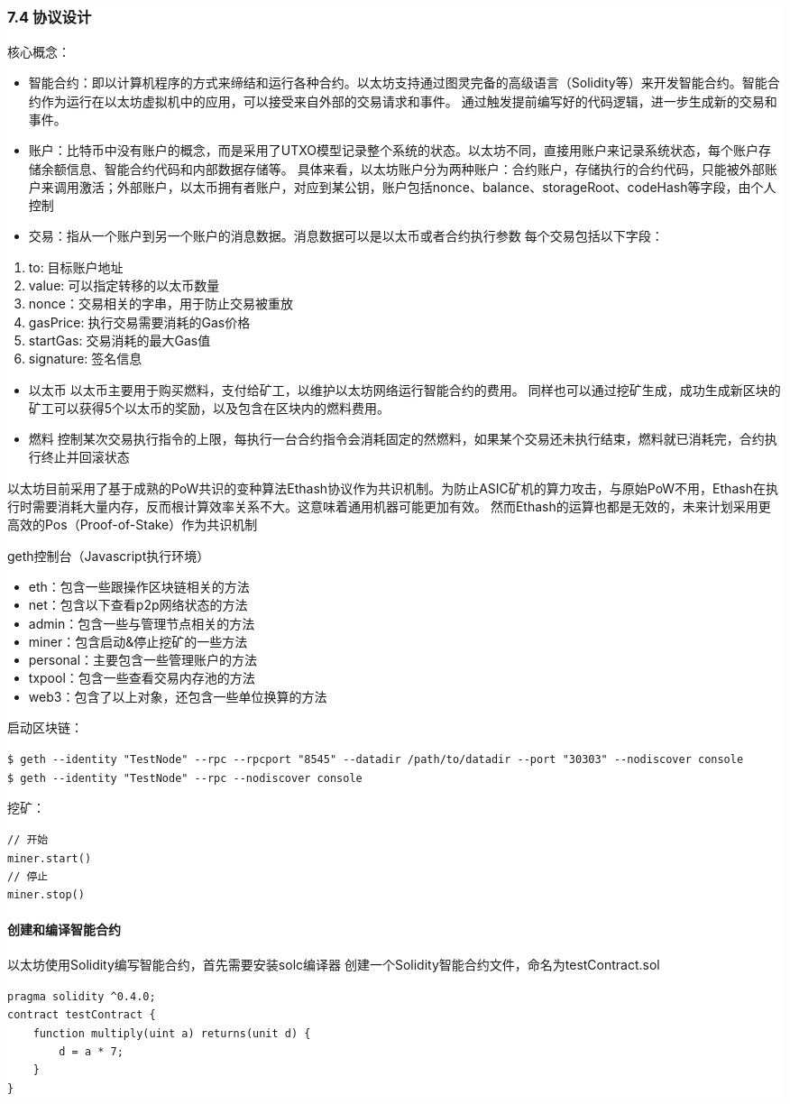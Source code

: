 ### 7.4 协议设计
核心概念：
+ 智能合约：即以计算机程序的方式来缔结和运行各种合约。以太坊支持通过图灵完备的高级语言（Solidity等）来开发智能合约。智能合约作为运行在以太坊虚拟机中的应用，可以接受来自外部的交易请求和事件。
通过触发提前编写好的代码逻辑，进一步生成新的交易和事件。

+ 账户：比特币中没有账户的概念，而是采用了UTXO模型记录整个系统的状态。以太坊不同，直接用账户来记录系统状态，每个账户存储余额信息、智能合约代码和内部数据存储等。
具体来看，以太坊账户分为两种账户：合约账户，存储执行的合约代码，只能被外部账户来调用激活；外部账户，以太币拥有者账户，对应到某公钥，账户包括nonce、balance、storageRoot、codeHash等字段，由个人控制

+ 交易：指从一个账户到另一个账户的消息数据。消息数据可以是以太币或者合约执行参数
每个交易包括以下字段：
1. to: 目标账户地址
2. value: 可以指定转移的以太币数量
3. nonce：交易相关的字串，用于防止交易被重放
4. gasPrice: 执行交易需要消耗的Gas价格
5. startGas: 交易消耗的最大Gas值
6. signature: 签名信息

+ 以太币
以太币主要用于购买燃料，支付给矿工，以维护以太坊网络运行智能合约的费用。
同样也可以通过挖矿生成，成功生成新区块的矿工可以获得5个以太币的奖励，以及包含在区块内的燃料费用。

+ 燃料
控制某次交易执行指令的上限，每执行一台合约指令会消耗固定的然燃料，如果某个交易还未执行结束，燃料就已消耗完，合约执行终止并回滚状态


以太坊目前采用了基于成熟的PoW共识的变种算法Ethash协议作为共识机制。为防止ASIC矿机的算力攻击，与原始PoW不用，Ethash在执行时需要消耗大量内存，反而根计算效率关系不大。这意味着通用机器可能更加有效。
然而Ethash的运算也都是无效的，未来计划采用更高效的Pos（Proof-of-Stake）作为共识机制

geth控制台（Javascript执行环境）
+ eth：包含一些跟操作区块链相关的方法
+ net：包含以下查看p2p网络状态的方法
+ admin：包含一些与管理节点相关的方法
+ miner：包含启动&停止挖矿的一些方法
+ personal：主要包含一些管理账户的方法
+ txpool：包含一些查看交易内存池的方法
+ web3：包含了以上对象，还包含一些单位换算的方法

启动区块链：
```
$ geth --identity "TestNode" --rpc --rpcport "8545" --datadir /path/to/datadir --port "30303" --nodiscover console
$ geth --identity "TestNode" --rpc --nodiscover console
```

挖矿：
```
// 开始
miner.start()
// 停止
miner.stop()
```

#### 创建和编译智能合约
以太坊使用Solidity编写智能合约，首先需要安装solc编译器
创建一个Solidity智能合约文件，命名为testContract.sol
```solidity
pragma solidity ^0.4.0;
contract testContract {
    function multiply(uint a) returns(unit d) {
        d = a * 7;
    }
}
```
